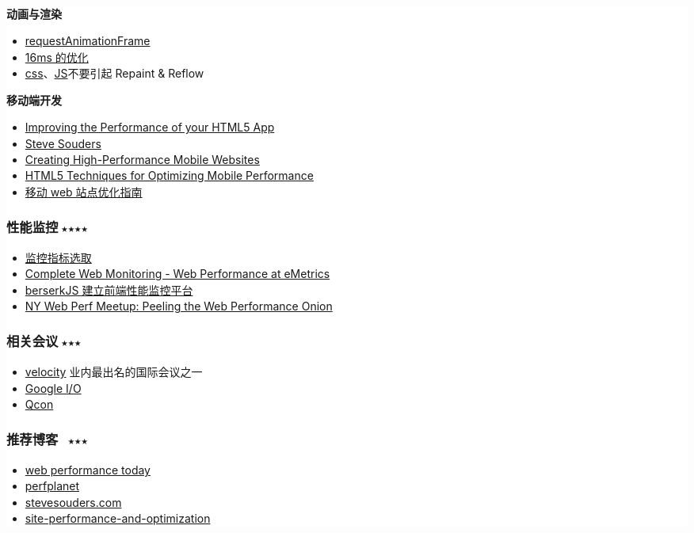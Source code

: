 **动画与渲染**

 - [requestAnimationFrame][23]
 - [16ms 的优化][44]
 - [css][21]、[JS][22]不要引起 Repaint & Reflow 

**移动端开发**

  - [Improving the Performance of your HTML5 App][18]
  - [Steve Souders][25]
  - [Creating High-Performance Mobile Websites][26]
  - [HTML5 Techniques for Optimizing Mobile Performance][27]
  - [移动 web 站点优化指南][31]

### 性能监控  `★★★★`

 - [监控指标选取][32]
 - [Complete Web Monitoring - Web Performance at eMetrics][33]
 - [berserkJS 建立前端性能监控平台][34]
 - [NY Web Perf Meetup: Peeling the Web Performance Onion][35]

### 相关会议 `★★★`

 - [velocity][24] 业内最出名的国际会议之一
 - [Google I/O][29]
 - [Qcon][28]


### 推荐博客  ` ★★★`

 - [web performance today][40]
 - [perfplanet][41]
 - [stevesouders.com][42]
 - [site-performance-and-optimization][43]


[1]: http://developer.yahoo.com/performance/rules.html
[2]: http://www.cnblogs.com/li0803/archive/2009/09/20/1570581.html
[3]: https://developers.google.com/speed/articles/
[4]: https://developers.google.com/speed/pagespeed/
[5]: http://www.yslow.net/show.php?tid=123
[6]: http://fe.baidu.com/pagecheck/
[7]: http://www.webpagetest.org/
[8]: http://phantomjs.org/
[9]: http://jsperf.com/
[10]: http://www.html5rocks.com/zh/tutorials/internals/howbrowserswork/
[11]: http://www.w3.org/TR/navigation-timing/
[12]: http://www.w3.org/TR/resource-timing/
[13]: http://network.51cto.com/art/201401/426957.htm
[14]: http://www.mangguo.org/browser-cache-mechanism-detailed/
[15]: http://www.ecdoer.com/post/dns.html
[16]: http://book.douban.com/subject/5362856/
[17]: http://coding.smashingmagazine.com/2012/11/05/writing-fast-memory-efficient-javascript/
[18]: http://www.html5rocks.com/en/tutorials/speed/html5/
[19]: http://msdn.microsoft.com/en-us/library/bb250448.aspx
[20]: http://coding.smashingmagazine.com/2012/06/12/javascript-profiling-chrome-developer-tools/
[21]: http://www.stubbornella.org/content/2009/03/27/reflows-repaints-css-performance-making-your-javascript-slow/
[22]: http://mir.aculo.us/2010/08/17/when-does-javascript-trigger-reflows-and-rendering/
[23]: http://www.paulirish.com/2011/requestanimationframe-for-smart-animating/
[24]: http://velocity.oreilly.com.cn/2012/
[25]: http://stevesouders.com/mobileperf/
[26]: http://mobile.smashingmagazine.com/2013/08/12/creating-high-performance-mobile-websites/
[27]: http://www.html5rocks.com/en/mobile/optimization-and-performance/
[28]: http://www.qconbeijing.com/
[29]: https://developers.google.com/events/io/
[30]: https://fis.baidu.com
[31]: https://developers.google.com/webmasters/smartphone-sites/website-improvement-checklist
[32]: http://blog.smartbear.com/performance/essential-web-performance-metrics-part-2/
[33]: http://www.slideshare.net/watchingwebsites/complete-web-monitoring-web-performance-at-emetrics?qid=a6296849-f0ce-4c71-9322-0be0f6eedb27&v=qf1&b=&from_search=11
[34]: http://tech.weibo.com/?p=2150
[35]: http://www.slideshare.net/catchpoint/ny-webperf-peelingonion?qid=a6296849-f0ce-4c71-9322-0be0f6eedb27&v=qf1&b=&from_search=8
[36]: http://www.iteye.com/magazines/116-Web-Front-Performance-Best-Practice
[37]: http://fe.baidu.com/doc/wpo/research/chromium-gettingstart-guide.text
[40]: http://www.webperformancetoday.com/
[41]: http://www.perfplanet.com/
[42]: http://www.stevesouders.com/blog/
[43]: http://www.yottaa.com/blog/topic/site-performance-and-optimization
[44]: http://velocity.oreilly.com.cn/2013/ppts/16_ms_optimization--web_front-end_performance_optimization.pdf
[45]: http://blog.csdn.net/xingtian713/article/details/11882795



